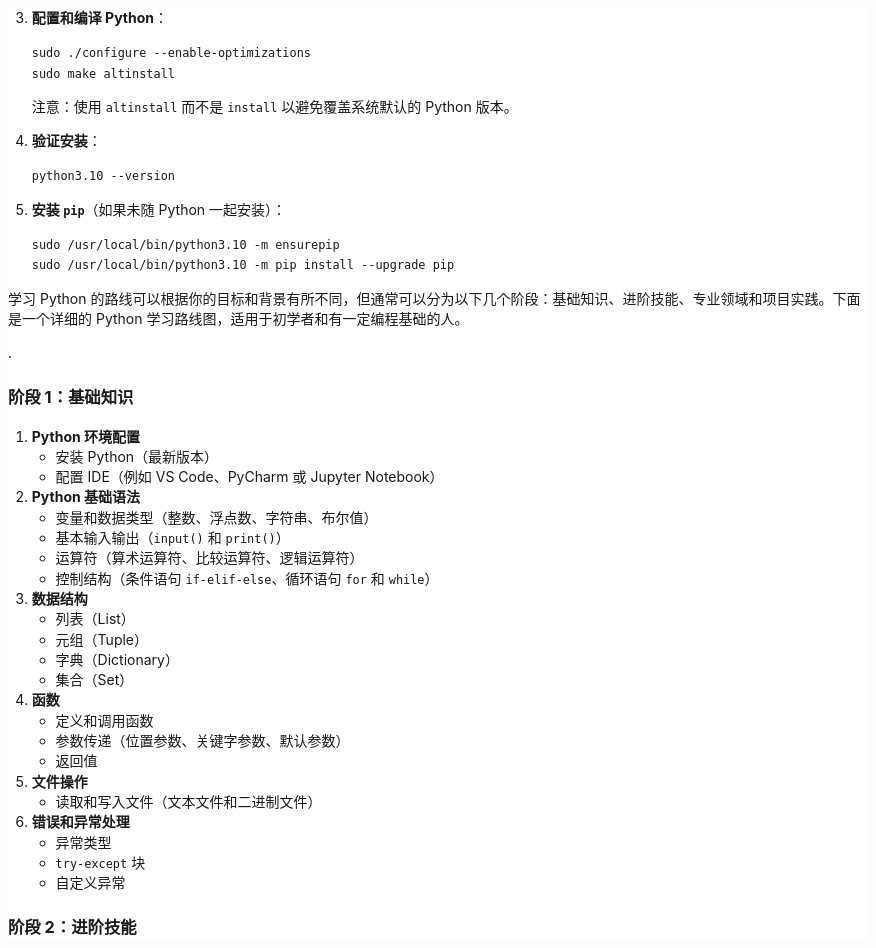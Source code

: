 3. **配置和编译 Python**：

   ```
   sudo ./configure --enable-optimizations
   sudo make altinstall
   ```

   注意：使用 `altinstall` 而不是 `install` 以避免覆盖系统默认的 Python 版本。

4. **验证安装**：

   ```
   python3.10 --version
   ```

5. **安装 `pip`**（如果未随 Python 一起安装）：

   ```
   sudo /usr/local/bin/python3.10 -m ensurepip
   sudo /usr/local/bin/python3.10 -m pip install --upgrade pip
   ```

   

学习 Python 的路线可以根据你的目标和背景有所不同，但通常可以分为以下几个阶段：基础知识、进阶技能、专业领域和项目实践。下面是一个详细的 Python 学习路线图，适用于初学者和有一定编程基础的人。

.

### 阶段 1：基础知识

1. **Python 环境配置**
   - 安装 Python（最新版本）
   - 配置 IDE（例如 VS Code、PyCharm 或 Jupyter Notebook）
2. **Python 基础语法**
   - 变量和数据类型（整数、浮点数、字符串、布尔值）
   - 基本输入输出（`input()` 和 `print()`）
   - 运算符（算术运算符、比较运算符、逻辑运算符）
   - 控制结构（条件语句 `if-elif-else`、循环语句 `for` 和 `while`）
3. **数据结构**
   - 列表（List）
   - 元组（Tuple）
   - 字典（Dictionary）
   - 集合（Set）
4. **函数**
   - 定义和调用函数
   - 参数传递（位置参数、关键字参数、默认参数）
   - 返回值
5. **文件操作**
   - 读取和写入文件（文本文件和二进制文件）
6. **错误和异常处理**
   - 异常类型
   - `try-except` 块
   - 自定义异常

### 阶段 2：进阶技能

